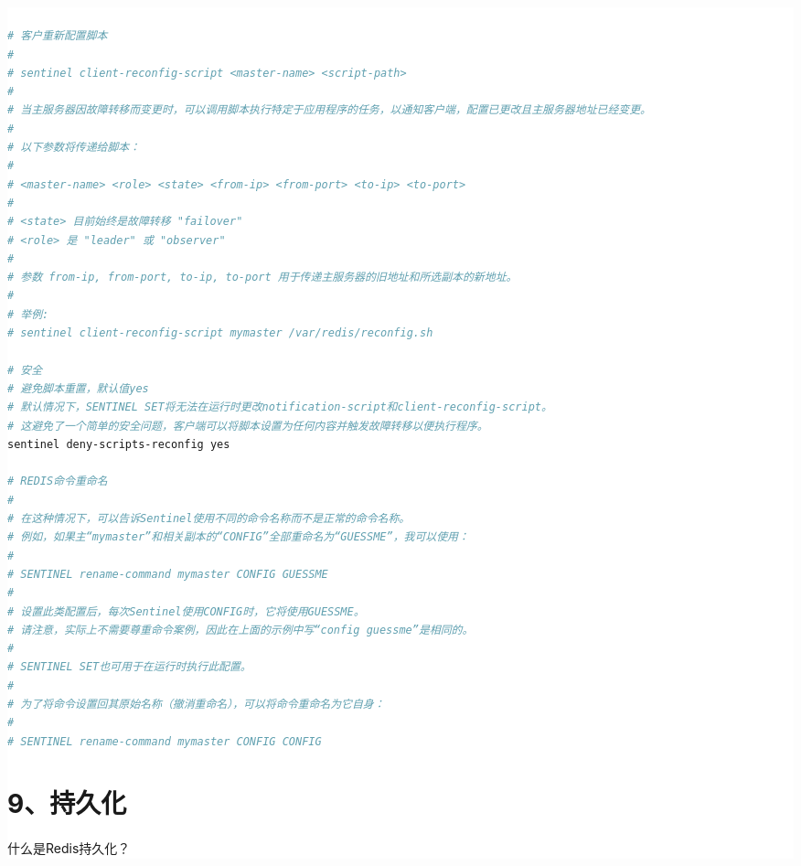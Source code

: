 ```bash

# 客户重新配置脚本
#
# sentinel client-reconfig-script <master-name> <script-path>
#
# 当主服务器因故障转移而变更时，可以调用脚本执行特定于应用程序的任务，以通知客户端，配置已更改且主服务器地址已经变更。
#
# 以下参数将传递给脚本：
#
# <master-name> <role> <state> <from-ip> <from-port> <to-ip> <to-port>
#
# <state> 目前始终是故障转移 "failover"
# <role> 是 "leader" 或 "observer"
#
# 参数 from-ip, from-port, to-ip, to-port 用于传递主服务器的旧地址和所选副本的新地址。
#
# 举例:
# sentinel client-reconfig-script mymaster /var/redis/reconfig.sh

# 安全
# 避免脚本重置，默认值yes
# 默认情况下，SENTINEL SET将无法在运行时更改notification-script和client-reconfig-script。
# 这避免了一个简单的安全问题，客户端可以将脚本设置为任何内容并触发故障转移以便执行程序。
sentinel deny-scripts-reconfig yes

# REDIS命令重命名
#
# 在这种情况下，可以告诉Sentinel使用不同的命令名称而不是正常的命令名称。
# 例如，如果主“mymaster”和相关副本的“CONFIG”全部重命名为“GUESSME”，我可以使用：
#
# SENTINEL rename-command mymaster CONFIG GUESSME
#
# 设置此类配置后，每次Sentinel使用CONFIG时，它将使用GUESSME。 
# 请注意，实际上不需要尊重命令案例，因此在上面的示例中写“config guessme”是相同的。
#
# SENTINEL SET也可用于在运行时执行此配置。
#
# 为了将命令设置回其原始名称（撤消重命名），可以将命令重命名为它自身：
#
# SENTINEL rename-command mymaster CONFIG CONFIG


```





# 9、持久化

什么是Redis持久化？
